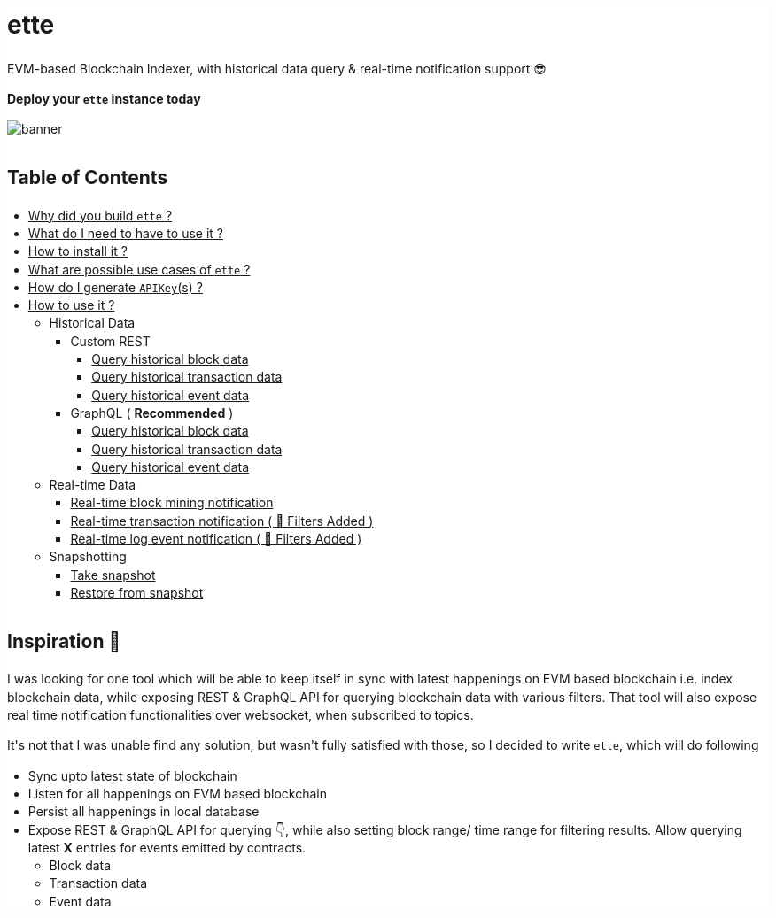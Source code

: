 # ette

EVM-based Blockchain Indexer, with historical data query & real-time notification support 😎

**Deploy your `ette` instance today**

![banner](sc/banner.gif)

## Table of Contents

- [Why did you build `ette` ?](#inspiration-)
- [What do I need to have to use it ?](#prerequisite-)
- [How to install it ?](#installation-)
- [What are possible use cases of `ette` ?](#use-cases-)
- [How do I generate `APIKey`(s) ?](#management-using-webui-)
- [How to use it ?](#usage-)
    - Historical Data
        - Custom REST
            - [Query historical block data](#historical-block-data--rest-api--)
            - [Query historical transaction data](#historical-transaction-data--rest-api--)
            - [Query historical event data](#historical-event-data--rest-api--)
        - GraphQL ( **Recommended** )
            - [Query historical block data](#historical-block-data--graphql-api--)
            - [Query historical transaction data](#historical-transaction-data--graphql-api--)
            - [Query historical event data](#historical-event-data--graphql-api--)
    - Real-time Data
        - [Real-time block mining notification](#real-time-notification-for-mined-blocks-)
        - [Real-time transaction notification ( 🤩 Filters Added ) ](#real-time-notification-for-transactions-%EF%B8%8F)
        - [Real-time log event notification ( 🤩 Filters Added ) ](#real-time-notification-for-events-)
    - Snapshotting
        - [Take snapshot](#take-snapshot-of-existing-data-store-%EF%B8%8F)
        - [Restore from snapshot](#restore-data-from-snapshot-%EF%B8%8F)

## Inspiration 🤔

I was looking for one tool which will be able to keep itself in sync with latest happenings on EVM based blockchain i.e. index blockchain data, while exposing REST & GraphQL API for querying blockchain data with various filters. That tool will also expose real time notification functionalities over websocket, when subscribed to topics.

It's not that I was unable find any solution, but wasn't fully satisfied with those, so I decided to write `ette`, which will do following

- Sync upto latest state of blockchain
- Listen for all happenings on EVM based blockchain
- Persist all happenings in local database
- Expose REST & GraphQL API for querying 👇, while also setting block range/ time range for filtering results. Allow querying latest **X** entries for events emitted by contracts.
    - Block data
    - Transaction data
    - Event data
